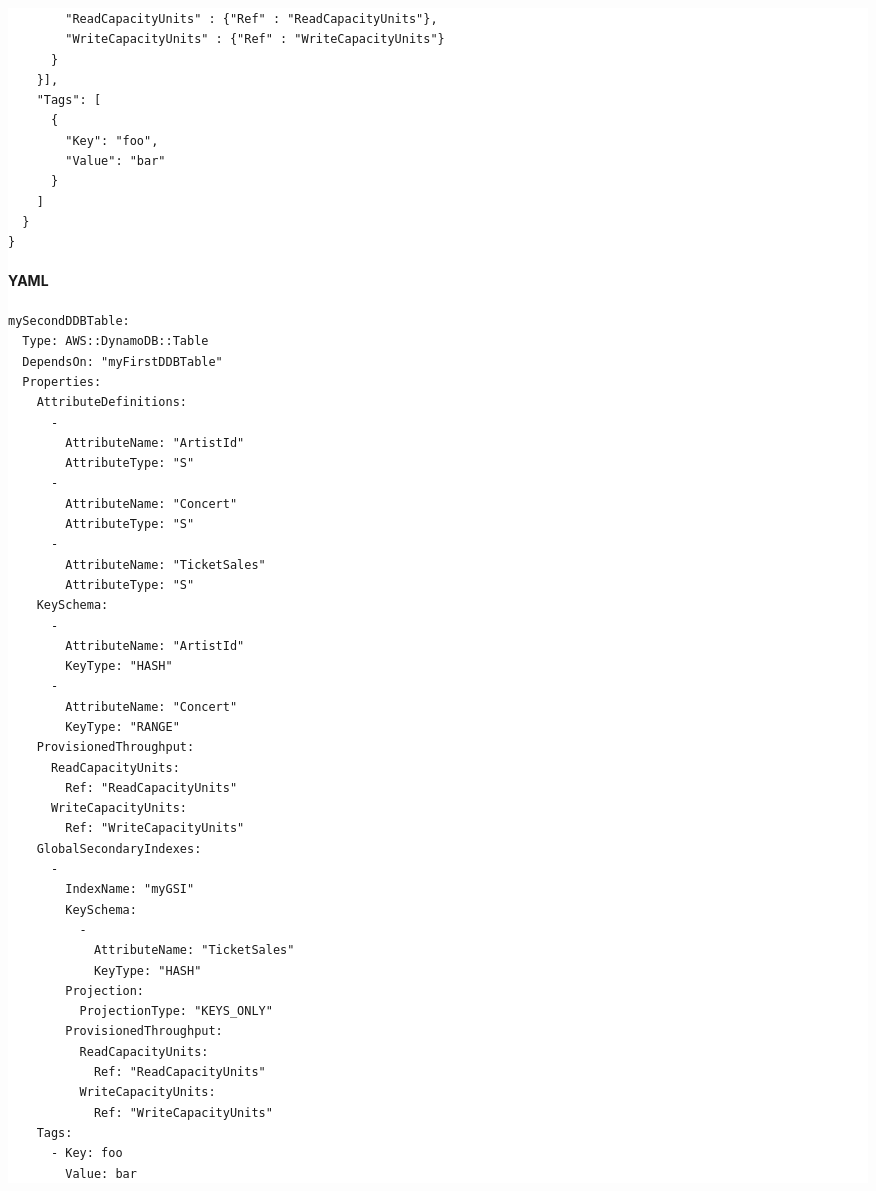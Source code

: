 ```
        "ReadCapacityUnits" : {"Ref" : "ReadCapacityUnits"},
        "WriteCapacityUnits" : {"Ref" : "WriteCapacityUnits"}
      }
    }],    
    "Tags": [
      {
        "Key": "foo",
        "Value": "bar"
      }
    ]
  }
}
```

#### YAML<a name="aws-resource-dynamodb-table--examples--DynamoDB_Table_with_a_DependsOn_Attribute--yaml"></a>

```
mySecondDDBTable:
  Type: AWS::DynamoDB::Table
  DependsOn: "myFirstDDBTable"
  Properties:
    AttributeDefinitions:
      - 
        AttributeName: "ArtistId"
        AttributeType: "S"
      - 
        AttributeName: "Concert"
        AttributeType: "S"
      - 
        AttributeName: "TicketSales"
        AttributeType: "S"
    KeySchema: 
      - 
        AttributeName: "ArtistId"
        KeyType: "HASH"
      - 
        AttributeName: "Concert"
        KeyType: "RANGE"
    ProvisionedThroughput: 
      ReadCapacityUnits: 
        Ref: "ReadCapacityUnits"
      WriteCapacityUnits: 
        Ref: "WriteCapacityUnits"
    GlobalSecondaryIndexes: 
      - 
        IndexName: "myGSI"
        KeySchema: 
          - 
            AttributeName: "TicketSales"
            KeyType: "HASH"
        Projection: 
          ProjectionType: "KEYS_ONLY"
        ProvisionedThroughput: 
          ReadCapacityUnits: 
            Ref: "ReadCapacityUnits"
          WriteCapacityUnits: 
            Ref: "WriteCapacityUnits"
    Tags:
      - Key: foo
        Value: bar
```
